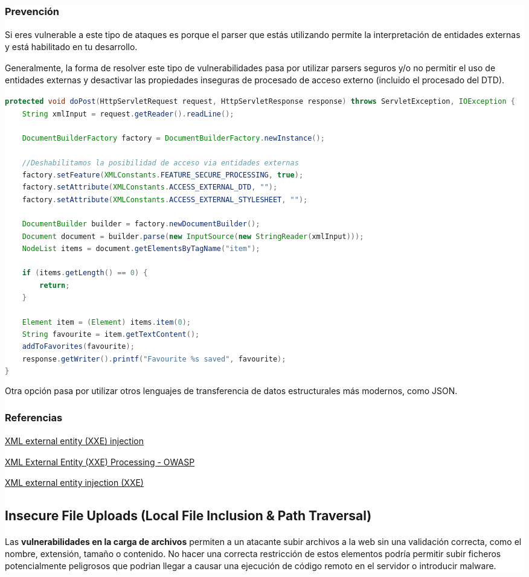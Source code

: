 ### Prevención

Si eres vulnerable a este tipo de ataques es porque el parser que estás utilizando permite la interpretación de entidades externas y está habilitado en tu desarrollo.

Generalmente, la forma de resolver este tipo de vulnerabilidades pasa por utilizar parsers seguros y/o no permitir el uso de entidades externas y desactivar las propiedades inseguras de procesado de acceso externo (incluido el procesado del DTD).

```java
protected void doPost(HttpServletRequest request, HttpServletResponse response) throws ServletException, IOException {
    String xmlInput = request.getReader().readLine();

    DocumentBuilderFactory factory = DocumentBuilderFactory.newInstance();

    //Deshabilitamos la posibilidad de acceso via entidades externas
    factory.setFeature(XMLConstants.FEATURE_SECURE_PROCESSING, true);
    factory.setAttribute(XMLConstants.ACCESS_EXTERNAL_DTD, "");
    factory.setAttribute(XMLConstants.ACCESS_EXTERNAL_STYLESHEET, "");

    DocumentBuilder builder = factory.newDocumentBuilder();
    Document document = builder.parse(new InputSource(new StringReader(xmlInput)));
    NodeList items = document.getElementsByTagName("item");

    if (items.getLength() == 0) {
        return;
    }

    Element item = (Element) items.item(0);
    String favourite = item.getTextContent();
    addToFavorites(favourite);
    response.getWriter().printf("Favourite %s saved", favourite);
}
```

Otra opción pasa por utilizar otros lenguajes de transferencia de datos estructurales más modernos, como JSON.

### Referencias

[XML external entity (XXE) injection](https://portswigger.net/web-security/xxe)

[XML External Entity (XXE) Processing - OWASP](https://owasp.org/www-community/vulnerabilities/XML_External_Entity_(XXE)_Processing)

[XML external entity injection (XXE)](https://learn.snyk.io/lesson/xxe/)

## Insecure File Uploads (Local File Inclusion & Path Traversal)

Las **vulnerabilidades en la carga de archivos** permiten a un atacante subir archivos a la web sin una validación correcta, como el nombre, extensión, tamaño o contenido. No hacer una correcta restricción de estos elementos podría permitir subir ficheros potencialmente peligrosos que podrian llegar a causar una ejecución de código remoto en el servidor o introducir malware.
